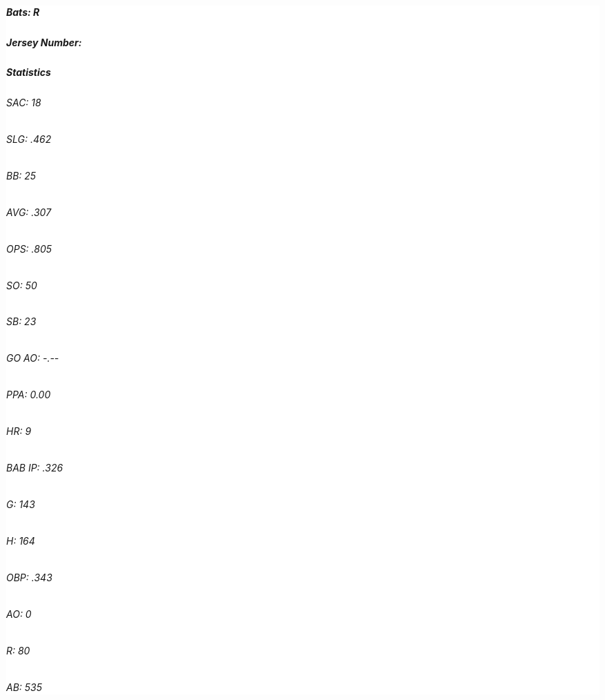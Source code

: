 ##### Bats: R
##### Jersey Number: 
##### Statistics
###### SAC: 18
###### SLG: .462
###### BB: 25
###### AVG: .307
###### OPS: .805
###### SO: 50
###### SB: 23
###### GO AO: -.--
###### PPA: 0.00
###### HR: 9
###### BAB IP: .326
###### G: 143
###### H: 164
###### OBP: .343
###### AO: 0
###### R: 80
###### AB: 535